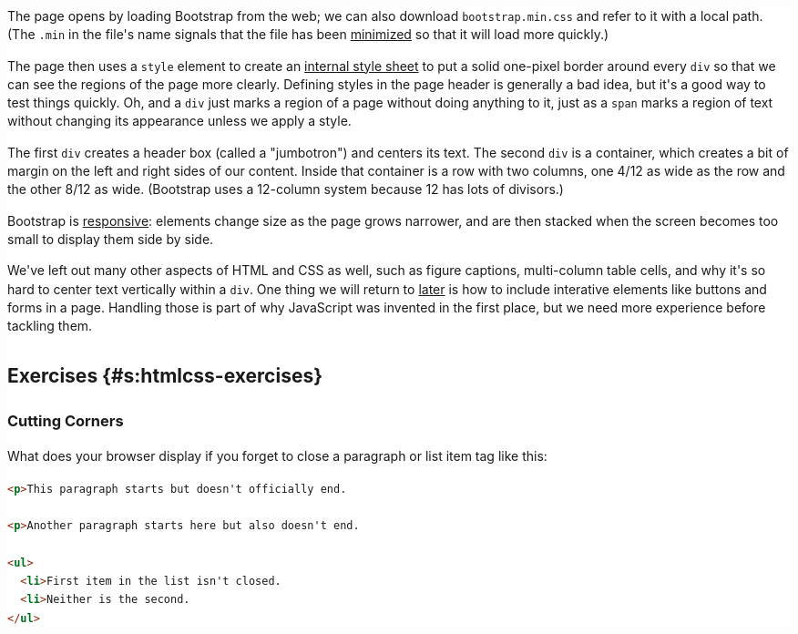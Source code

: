 The page opens by loading Bootstrap from the web;
we can also download `bootstrap.min.css` and refer to it with a local path.
(The `.min` in the file's name signals that the file has been [minimized](../gloss/#g:minimization)
so that it will load more quickly.)

The page then uses a `style` element to create an [internal style sheet](../gloss/#g:internal-style-sheet)
to put a solid one-pixel border around every `div`
so that we can see the regions of the page more clearly.
Defining styles in the page header is generally a bad idea,
but it's a good way to test things quickly.
Oh,
and a `div` just marks a region of a page without doing anything to it,
just as a `span` marks a region of text without changing its appearance
unless we apply a style.

The first `div` creates a header box (called a "jumbotron") and centers its text.
The second `div` is a container,
which creates a bit of margin on the left and right sides of our content.
Inside that container is a row with two columns,
one 4/12 as wide as the row and the other 8/12 as wide.
(Bootstrap uses a 12-column system because 12 has lots of divisors.)

Bootstrap is [responsive](../gloss/#g:responsive-design):
elements change size as the page grows narrower,
and are then stacked when the screen becomes too small to display them side by side.

We've left out many other aspects of HTML and CSS as well,
such as figure captions,
multi-column table cells,
and why it's so hard to center text vertically within a `div`.
One thing we will return to [later](../interactive/) is
how to include interative elements like buttons and forms in a page.
Handling those is part of why JavaScript was invented in the first place,
but we need more experience before tackling them.

## Exercises {#s:htmlcss-exercises}

### Cutting Corners

What does your browser display if you forget to close a paragraph or list item tag
like this:

```html
<p>This paragraph starts but doesn't officially end.

<p>Another paragraph starts here but also doesn't end.

<ul>
  <li>First item in the list isn't closed.
  <li>Neither is the second.
</ul>
```
